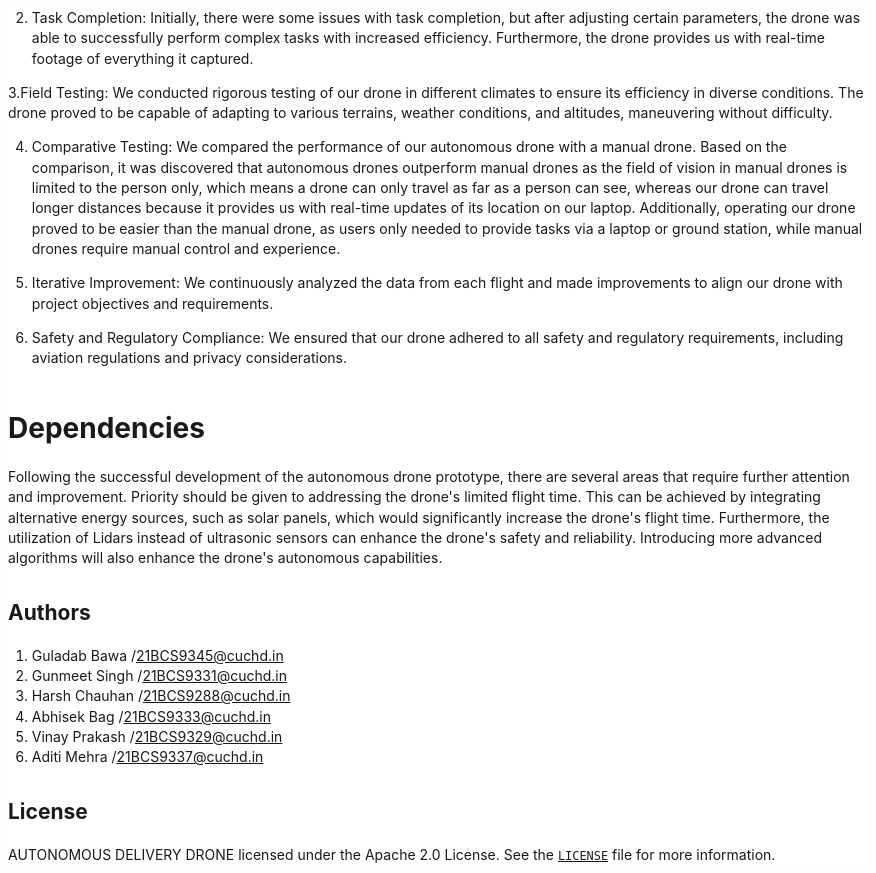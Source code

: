 2. Task Completion: Initially, there were some issues with task completion, but after 
adjusting certain parameters, the drone was able to successfully perform complex 
tasks with increased efficiency. Furthermore, the drone provides us with real-time 
footage of everything it captured.

3.Field Testing: We conducted rigorous testing of our drone in different climates to 
ensure its efficiency in diverse conditions. The drone proved to be capable of 
adapting to various terrains, weather conditions, and altitudes, maneuvering 
without difficulty.

4. Comparative Testing: We compared the performance of our autonomous drone 
with a manual drone. Based on the comparison, it was discovered that autonomous 
drones outperform manual drones as the field of vision in manual drones is limited 
to the person only, which means a drone can only travel as far as a person can see, 
whereas our drone can travel longer distances because it provides us with real-time 
updates of its location on our laptop. Additionally, operating our drone proved to 
be easier than the manual drone, as users only needed to provide tasks via a laptop 
or ground station, while manual drones require manual control and experience.

5. Iterative Improvement: We continuously analyzed the data from each flight and 
made improvements to align our drone with project objectives and requirements.

6. Safety and Regulatory Compliance: We ensured that our drone adhered to all 
safety and regulatory requirements, including aviation regulations and privacy 
considerations.


# Dependencies

Following the successful development of the autonomous drone prototype, there are several 
areas that require further attention and improvement. Priority should be given to addressing 
the drone's limited flight time. This can be achieved by integrating alternative energy 
sources, such as solar panels, which would significantly increase the drone's flight time. 
Furthermore, the utilization of Lidars instead of ultrasonic sensors can enhance the drone's 
safety and reliability. Introducing more advanced algorithms will also enhance the drone's 
autonomous capabilities.

## Authors

1. Guladab Bawa /21BCS9345@cuchd.in
2. Gunmeet Singh /21BCS9331@cuchd.in
3. Harsh Chauhan /21BCS9288@cuchd.in
4. Abhisek Bag /21BCS9333@cuchd.in
5. Vinay Prakash /21BCS9329@cuchd.in
6. Aditi Mehra /21BCS9337@cuchd.in

## License

 AUTONOMOUS DELIVERY DRONE  licensed under the Apache 2.0 License. See the [`LICENSE`](LICENSE) file for more information.

   


